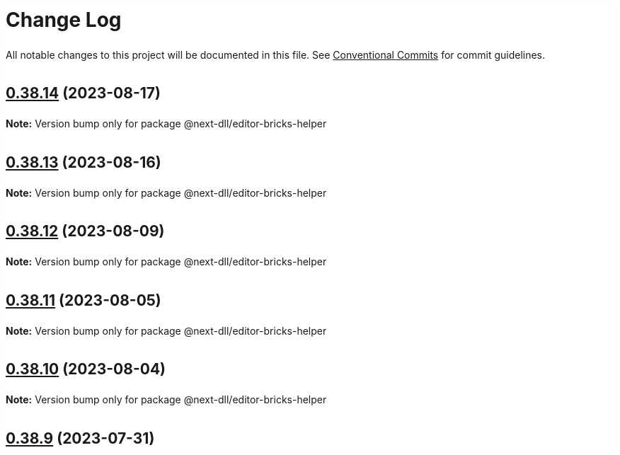 # Change Log

All notable changes to this project will be documented in this file.
See [Conventional Commits](https://conventionalcommits.org) for commit guidelines.

## [0.38.14](https://github.com/easyops-cn/next-core/compare/@next-dll/editor-bricks-helper@0.38.13...@next-dll/editor-bricks-helper@0.38.14) (2023-08-17)

**Note:** Version bump only for package @next-dll/editor-bricks-helper





## [0.38.13](https://github.com/easyops-cn/next-core/compare/@next-dll/editor-bricks-helper@0.38.12...@next-dll/editor-bricks-helper@0.38.13) (2023-08-16)

**Note:** Version bump only for package @next-dll/editor-bricks-helper





## [0.38.12](https://github.com/easyops-cn/next-core/compare/@next-dll/editor-bricks-helper@0.38.11...@next-dll/editor-bricks-helper@0.38.12) (2023-08-09)

**Note:** Version bump only for package @next-dll/editor-bricks-helper





## [0.38.11](https://github.com/easyops-cn/next-core/compare/@next-dll/editor-bricks-helper@0.38.10...@next-dll/editor-bricks-helper@0.38.11) (2023-08-05)

**Note:** Version bump only for package @next-dll/editor-bricks-helper





## [0.38.10](https://github.com/easyops-cn/next-core/compare/@next-dll/editor-bricks-helper@0.38.9...@next-dll/editor-bricks-helper@0.38.10) (2023-08-04)

**Note:** Version bump only for package @next-dll/editor-bricks-helper





## [0.38.9](https://github.com/easyops-cn/next-core/compare/@next-dll/editor-bricks-helper@0.38.8...@next-dll/editor-bricks-helper@0.38.9) (2023-07-31)
